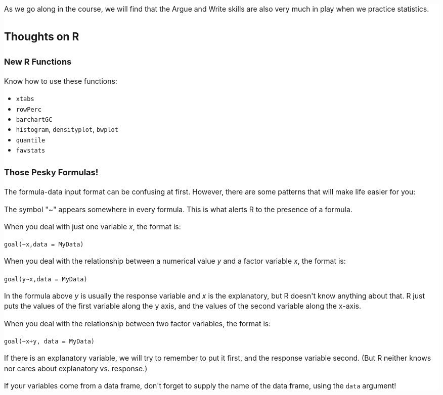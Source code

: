  
As we go along in the course, we will find that the Argue and Write skills are also very much in play when we practice statistics.
 
## Thoughts on R
 
### New R Functions
 
Know how to use these functions:
 
* `xtabs`
* `rowPerc`
* `barchartGC`
* `histogram`, `densityplot`, `bwplot`
* `quantile`
* `favstats`
 
 
### Those Pesky Formulas!
 
The formula-data input format can be confusing at first.  However, there are some patterns that will make life easier for you:
 
The symbol "~" appears somewhere in every formula.  This is what alerts R to the presence of a formula.
 
When you deal with just one variable $x$, the format is:
 

    goal(~x,data = MyData)

 
 
When you deal with the relationship between a numerical value $y$ and a factor variable $x$, the format is:
 

    goal(y~x,data = MyData)

 
 
In the formula above $y$ is usually the response variable and $x$ is the explanatory, but R doesn't know anything about that.  R just puts the values of the first variable along the y axis, and the values of the second variable along the x-axis.
 
When you deal with the relationship between two factor variables, the format is:
 

    goal(~x+y, data = MyData)

 
 
If there is an explanatory variable, we will try to remember to put it first, and the response variable second.  (But R neither knows nor cares about explanatory vs. response.)
 
If your variables come from a data frame, don't forget to supply the name of the data frame, using the `data` argument!
 
 
